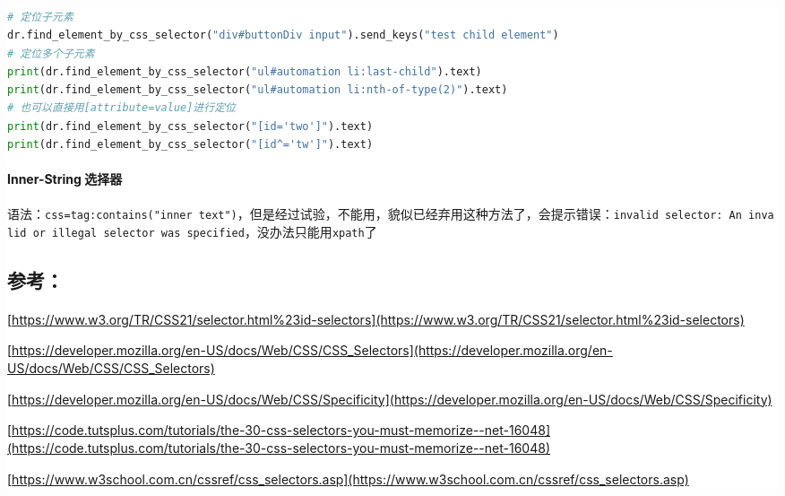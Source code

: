 ```python
# 定位子元素
dr.find_element_by_css_selector("div#buttonDiv input").send_keys("test child element")
# 定位多个子元素
print(dr.find_element_by_css_selector("ul#automation li:last-child").text)
print(dr.find_element_by_css_selector("ul#automation li:nth-of-type(2)").text)
# 也可以直接用[attribute=value]进行定位
print(dr.find_element_by_css_selector("[id='two']").text)
print(dr.find_element_by_css_selector("[id^='tw']").text)

```

#### Inner-String 选择器

语法：`css=tag:contains("inner text")`，但是经过试验，不能用，貌似已经弃用这种方法了，会提示错误：`invalid selector: An invalid or illegal selector was specified`，没办法只能用`xpath`了

## 参考：

[https://www.w3.org/TR/CSS21/selector.html%23id-selectors](https://www.w3.org/TR/CSS21/selector.html%23id-selectors)

[https://developer.mozilla.org/en-US/docs/Web/CSS/CSS_Selectors](https://developer.mozilla.org/en-US/docs/Web/CSS/CSS_Selectors)

[https://developer.mozilla.org/en-US/docs/Web/CSS/Specificity](https://developer.mozilla.org/en-US/docs/Web/CSS/Specificity)

[https://code.tutsplus.com/tutorials/the-30-css-selectors-you-must-memorize--net-16048](https://code.tutsplus.com/tutorials/the-30-css-selectors-you-must-memorize--net-16048)

[https://www.w3school.com.cn/cssref/css_selectors.asp](https://www.w3school.com.cn/cssref/css_selectors.asp)